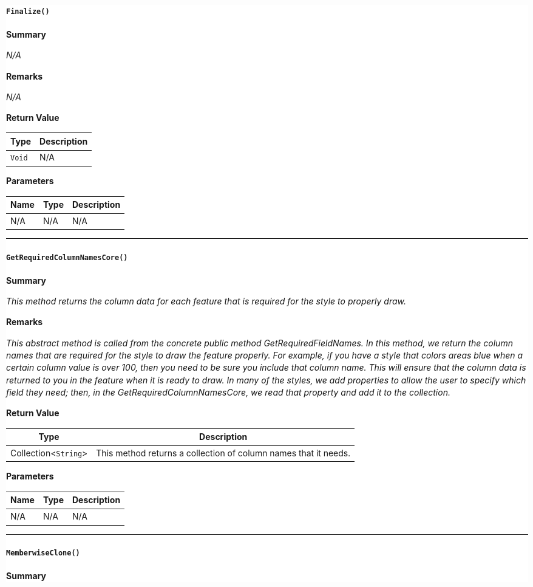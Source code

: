 #### `Finalize()`

**Summary**

   *N/A*

**Remarks**

   *N/A*

**Return Value**

|Type|Description|
|---|---|
|`Void`|N/A|

**Parameters**

|Name|Type|Description|
|---|---|---|
|N/A|N/A|N/A|

---
#### `GetRequiredColumnNamesCore()`

**Summary**

   *This method returns the column data for each feature that is required for the style to properly draw.*

**Remarks**

   *This abstract method is called from the concrete public method GetRequiredFieldNames. In this method, we return the column names that are required for the style to draw the feature properly. For example, if you have a style that colors areas blue when a certain column value is over 100, then you need to be sure you include that column name. This will ensure that the column data is returned to you in the feature when it is ready to draw. In many of the styles, we add properties to allow the user to specify which field they need; then, in the GetRequiredColumnNamesCore, we read that property and add it to the collection.*

**Return Value**

|Type|Description|
|---|---|
|Collection<`String`>|This method returns a collection of column names that it needs.|

**Parameters**

|Name|Type|Description|
|---|---|---|
|N/A|N/A|N/A|

---
#### `MemberwiseClone()`

**Summary**

